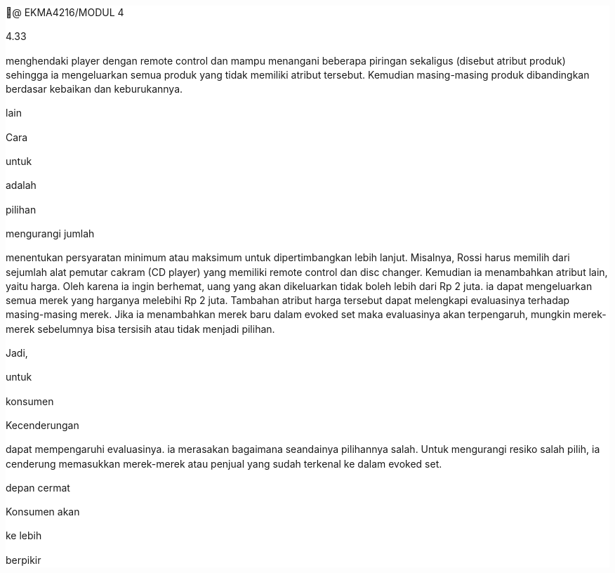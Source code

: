 @  EKMA4216/MODUL  4

4.33

menghendaki  player  dengan  remote  control  dan  mampu  menangani  beberapa
piringan  sekaligus  (disebut  atribut  produk)  sehingga  ia  mengeluarkan  semua
produk  yang  tidak  memiliki  atribut
tersebut.  Kemudian  masing-masing
produk  dibandingkan  berdasar  kebaikan  dan  keburukannya.

lain

Cara

untuk

adalah

pilihan

mengurangi  jumlah

menentukan
persyaratan  minimum  atau  maksimum  untuk  dipertimbangkan  lebih  lanjut.
Misalnya,  Rossi  harus  memilih  dari  sejumlah  alat  pemutar  cakram  (CD
player)  yang  memiliki  remote  control  dan  disc  changer.  Kemudian  ia
menambahkan  atribut  lain,  yaitu  harga.  Oleh  karena  ia  ingin  berhemat,  uang
yang  akan  dikeluarkan  tidak  boleh  lebih  dari  Rp  2  juta.
ia  dapat
mengeluarkan  semua  merek  yang  harganya  melebihi  Rp  2  juta.  Tambahan
atribut  harga  tersebut  dapat  melengkapi  evaluasinya  terhadap  masing-masing
merek.  Jika  ia  menambahkan  merek  baru  dalam  evoked  set  maka  evaluasinya
akan  terpengaruh,  mungkin  merek-merek  sebelumnya  bisa  tersisih  atau  tidak
menjadi  pilihan.

Jadi,

untuk

konsumen

Kecenderungan

dapat
mempengaruhi  evaluasinya.
ia
merasakan  bagaimana  seandainya  pilihannya  salah.  Untuk  mengurangi  resiko
salah  pilih,  ia  cenderung  memasukkan  merek-merek  atau  penjual  yang  sudah
terkenal  ke  dalam  evoked  set.

depan
cermat

Konsumen  akan

ke
lebih

berpikir
